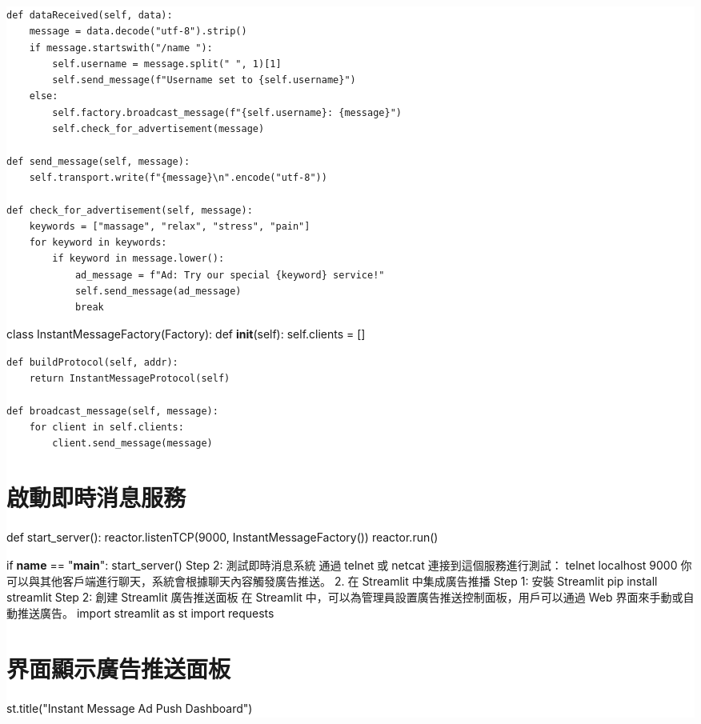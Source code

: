     def dataReceived(self, data):
        message = data.decode("utf-8").strip()
        if message.startswith("/name "):
            self.username = message.split(" ", 1)[1]
            self.send_message(f"Username set to {self.username}")
        else:
            self.factory.broadcast_message(f"{self.username}: {message}")
            self.check_for_advertisement(message)

    def send_message(self, message):
        self.transport.write(f"{message}\n".encode("utf-8"))

    def check_for_advertisement(self, message):
        keywords = ["massage", "relax", "stress", "pain"]
        for keyword in keywords:
            if keyword in message.lower():
                ad_message = f"Ad: Try our special {keyword} service!"
                self.send_message(ad_message)
                break

class InstantMessageFactory(Factory):
    def __init__(self):
        self.clients = []

    def buildProtocol(self, addr):
        return InstantMessageProtocol(self)

    def broadcast_message(self, message):
        for client in self.clients:
            client.send_message(message)

# 啟動即時消息服務
def start_server():
    reactor.listenTCP(9000, InstantMessageFactory())
    reactor.run()

if __name__ == "__main__":
    start_server()
Step 2: 測試即時消息系統
通過 telnet 或 netcat 連接到這個服務進行測試：
telnet localhost 9000
你可以與其他客戶端進行聊天，系統會根據聊天內容觸發廣告推送。
2. 在 Streamlit 中集成廣告推播
Step 1: 安裝 Streamlit
pip install streamlit
Step 2: 創建 Streamlit 廣告推送面板
在 Streamlit 中，可以為管理員設置廣告推送控制面板，用戶可以通過 Web 界面來手動或自動推送廣告。
import streamlit as st
import requests

# 界面顯示廣告推送面板
st.title("Instant Message Ad Push Dashboard")
